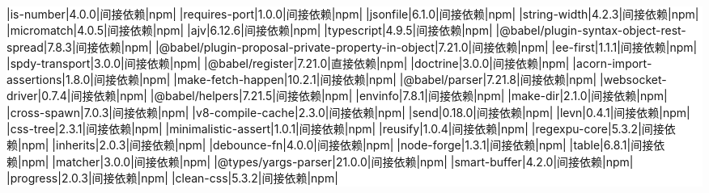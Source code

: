 |is-number|4.0.0|间接依赖|npm|
|requires-port|1.0.0|间接依赖|npm|
|jsonfile|6.1.0|间接依赖|npm|
|string-width|4.2.3|间接依赖|npm|
|micromatch|4.0.5|间接依赖|npm|
|ajv|6.12.6|间接依赖|npm|
|typescript|4.9.5|间接依赖|npm|
|@babel/plugin-syntax-object-rest-spread|7.8.3|间接依赖|npm|
|@babel/plugin-proposal-private-property-in-object|7.21.0|间接依赖|npm|
|ee-first|1.1.1|间接依赖|npm|
|spdy-transport|3.0.0|间接依赖|npm|
|@babel/register|7.21.0|直接依赖|npm|
|doctrine|3.0.0|间接依赖|npm|
|acorn-import-assertions|1.8.0|间接依赖|npm|
|make-fetch-happen|10.2.1|间接依赖|npm|
|@babel/parser|7.21.8|间接依赖|npm|
|websocket-driver|0.7.4|间接依赖|npm|
|@babel/helpers|7.21.5|间接依赖|npm|
|envinfo|7.8.1|间接依赖|npm|
|make-dir|2.1.0|间接依赖|npm|
|cross-spawn|7.0.3|间接依赖|npm|
|v8-compile-cache|2.3.0|间接依赖|npm|
|send|0.18.0|间接依赖|npm|
|levn|0.4.1|间接依赖|npm|
|css-tree|2.3.1|间接依赖|npm|
|minimalistic-assert|1.0.1|间接依赖|npm|
|reusify|1.0.4|间接依赖|npm|
|regexpu-core|5.3.2|间接依赖|npm|
|inherits|2.0.3|间接依赖|npm|
|debounce-fn|4.0.0|间接依赖|npm|
|node-forge|1.3.1|间接依赖|npm|
|table|6.8.1|间接依赖|npm|
|matcher|3.0.0|间接依赖|npm|
|@types/yargs-parser|21.0.0|间接依赖|npm|
|smart-buffer|4.2.0|间接依赖|npm|
|progress|2.0.3|间接依赖|npm|
|clean-css|5.3.2|间接依赖|npm|